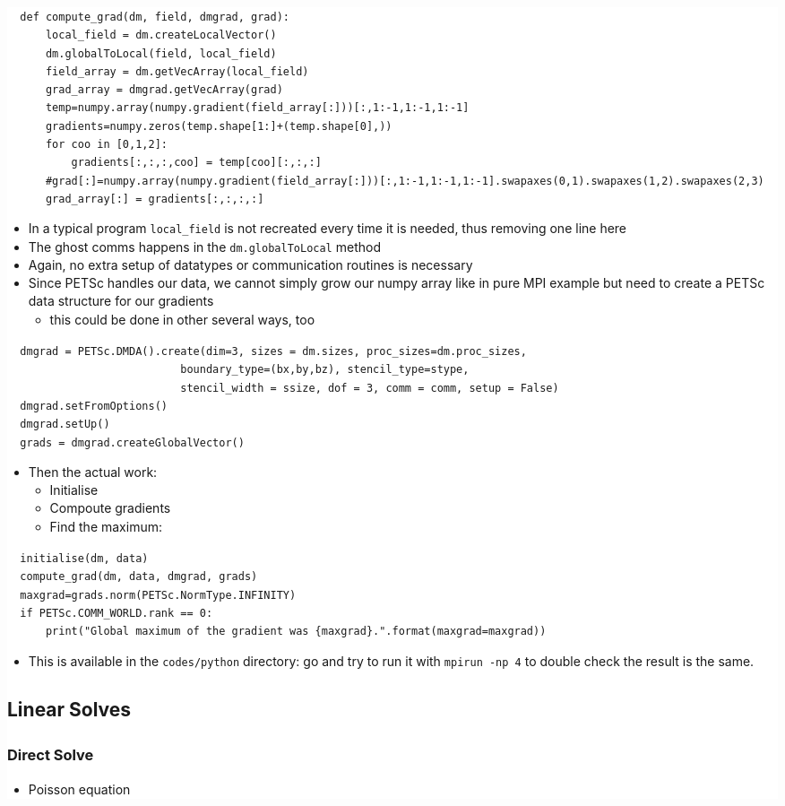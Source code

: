 ``` {.python}
  def compute_grad(dm, field, dmgrad, grad):
      local_field = dm.createLocalVector()
      dm.globalToLocal(field, local_field)
      field_array = dm.getVecArray(local_field)
      grad_array = dmgrad.getVecArray(grad)
      temp=numpy.array(numpy.gradient(field_array[:]))[:,1:-1,1:-1,1:-1]
      gradients=numpy.zeros(temp.shape[1:]+(temp.shape[0],))
      for coo in [0,1,2]:
          gradients[:,:,:,coo] = temp[coo][:,:,:]
      #grad[:]=numpy.array(numpy.gradient(field_array[:]))[:,1:-1,1:-1,1:-1].swapaxes(0,1).swapaxes(1,2).swapaxes(2,3)
      grad_array[:] = gradients[:,:,:,:]
```

-   In a typical program `local_field` is not recreated every time it is needed, thus removing one line here
-   The ghost comms happens in the `dm.globalToLocal` method
-   Again, no extra setup of datatypes or communication routines is necessary
-   Since PETSc handles our data, we cannot simply grow our numpy array like in pure MPI example but need to create a PETSc data structure for our gradients
    -   this could be done in other several ways, too

``` {.python}
  dmgrad = PETSc.DMDA().create(dim=3, sizes = dm.sizes, proc_sizes=dm.proc_sizes,
                           boundary_type=(bx,by,bz), stencil_type=stype,
                           stencil_width = ssize, dof = 3, comm = comm, setup = False)
  dmgrad.setFromOptions()
  dmgrad.setUp()
  grads = dmgrad.createGlobalVector()
```

-   Then the actual work:
    -   Initialise
    -   Compoute gradients
    -   Find the maximum:

``` {.python}
  initialise(dm, data)
  compute_grad(dm, data, dmgrad, grads)
  maxgrad=grads.norm(PETSc.NormType.INFINITY)
  if PETSc.COMM_WORLD.rank == 0:
      print("Global maximum of the gradient was {maxgrad}.".format(maxgrad=maxgrad))
```

-   This is available in the `codes/python` directory: go and try to run it with `mpirun -np 4` to double check the result is the same.

Linear Solves
-------------

### Direct Solve

-   Poisson equation
